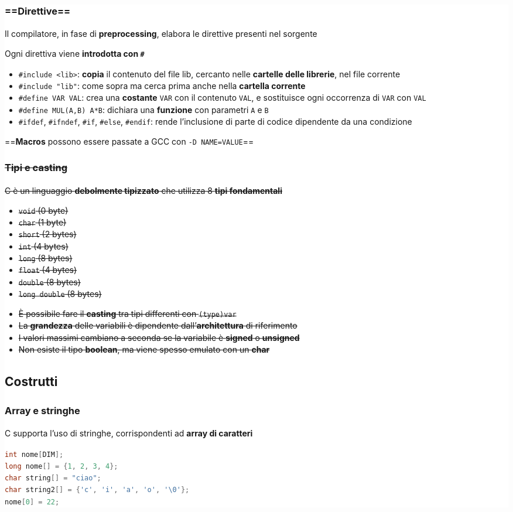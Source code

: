### ==Direttive==

Il compilatore, in fase di **preprocessing**, elabora le direttive presenti nel sorgente

Ogni direttiva viene **introdotta con `#`**

- `#include <lib>`: **copia** il contenuto del file lib, cercanto nelle **cartelle delle librerie**, nel file corrente
- `#include "lib"`: come sopra ma cerca prima anche nella **cartella corrente**
- `#define VAR VAL`: crea una **costante** `VAR` con il contenuto `VAL`, e sostituisce ogni occorrenza di `VAR` con `VAL`
- `#define MUL(A,B) A*B`: dichiara una **funzione** con parametri `A` e `B`
- `#ifdef`, `#ifndef`, `#if`, `#else`, `#endif`: rende l’inclusione di parte di codice dipendente da una condizione

==**Macros** possono essere passate a GCC con `-D NAME=VALUE`==



### ~~Tipi e casting~~

~~C è un linguaggio **debolmente tipizzato** che utilizza 8 **tipi fondamentali**~~

- ~~`void` (0 byte)~~
- ~~`char` (1 byte)~~
- ~~`short` (2 bytes)~~
- ~~`int` (4 bytes)~~
- ~~`long` (8 bytes)~~
- ~~`float` (4 bytes)~~
- ~~`double` (8 bytes)~~
- ~~`long double` (8 bytes)~~

<p>

- ~~È possibile fare il **casting** tra tipi differenti con `(type)var`~~
- ~~La **grandezza** delle variabili è dipendente dall’**architettura** di riferimento~~
- ~~I valori massimi cambiano a seconda se la variabile è **signed** o **unsigned**~~
- ~~Non esiste il tipo **boolean**, ma viene spesso emulato con un **char**~~





## Costrutti

### Array e stringhe

C supporta l’uso di stringhe, corrispondenti ad **array di caratteri**

```c
int nome[DIM];
long nome[] = {1, 2, 3, 4};
char string[] = "ciao";
char string2[] = {'c', 'i', 'a', 'o', '\0'};
nome[0] = 22;
```


[^*]: Per collegarsi `docker attach <container>`<br>Per scollegarsi <kbd>Ctrl</kbd>+<kbd>P</kbd>, <kbd>Ctrl</kbd>+<kbd>Q</kbd>
[^**]: La modalità host non funziona su W10 e MacOS a causa della VM sottostante
[root]: ../SO/
[pdf-01]: ../SO/L01-terminale_bash.pdf
[pdf-02]: ../SO/L02-docker.pdf
[pdf-03]: ../SO/L03-gcc.pdf
[pdf-04]: ../SO/L04-make.pdf
[pdf-05]: ../SO/L05-C_language.pdf
[pdf-06]: ../SO/L06-syscalls.pdf
[pdf-07]: ../SO/L07-segnali.pdf
[pdf-08]: ../SO/L08-process_groups.pdf
[pdf-09]: ../SO/L09-pipe.pdf
[pdf-10]: ../SO/L10-queues.pdf
[pdf-11]: ../SO/L11-threads.pdf